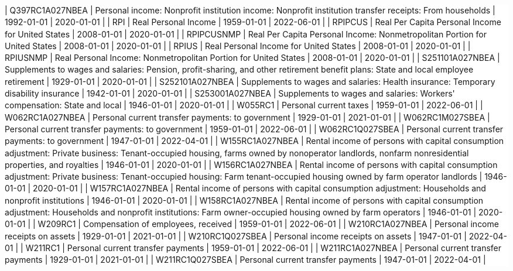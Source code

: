 | Q397RC1A027NBEA | Personal income: Nonprofit institution income: Nonprofit institution transfer receipts: From households                                                                                         | 1992-01-01          | 2020-01-01        |
| RPI             | Real Personal Income                                                                                                                                                                            | 1959-01-01          | 2022-06-01        |
| RPIPCUS         | Real Per Capita Personal Income for United States                                                                                                                                               | 2008-01-01          | 2020-01-01        |
| RPIPCUSNMP      | Real Per Capita Personal Income: Nonmetropolitan Portion for United States                                                                                                                      | 2008-01-01          | 2020-01-01        |
| RPIUS           | Real Personal Income for United States                                                                                                                                                          | 2008-01-01          | 2020-01-01        |
| RPIUSNMP        | Real Personal Income: Nonmetropolitan Portion for United States                                                                                                                                 | 2008-01-01          | 2020-01-01        |
| S251101A027NBEA | Supplements to wages and salaries: Pension, profit-sharing, and other retirement benefit plans: State and local employee retirement                                                             | 1929-01-01          | 2020-01-01        |
| S252101A027NBEA | Supplements to wages and salaries: Health insurance: Temporary disability insurance                                                                                                             | 1942-01-01          | 2020-01-01        |
| S253001A027NBEA | Supplements to wages and salaries: Workers' compensation: State and local                                                                                                                       | 1946-01-01          | 2020-01-01        |
| W055RC1         | Personal current taxes                                                                                                                                                                          | 1959-01-01          | 2022-06-01        |
| W062RC1A027NBEA | Personal current transfer payments: to government                                                                                                                                               | 1929-01-01          | 2021-01-01        |
| W062RC1M027SBEA | Personal current transfer payments: to government                                                                                                                                               | 1959-01-01          | 2022-06-01        |
| W062RC1Q027SBEA | Personal current transfer payments: to government                                                                                                                                               | 1947-01-01          | 2022-04-01        |
| W155RC1A027NBEA | Rental income of persons with capital consumption adjustment: Private business: Tenant-occupied housing, farms owned by nonoperator landlords, nonfarm nonresidential properties, and royalties | 1946-01-01          | 2020-01-01        |
| W156RC1A027NBEA | Rental income of persons with capital consumption adjustment: Private business: Tenant-occupied housing: Farm tenant-occupied housing owned by farm operator landlords                          | 1946-01-01          | 2020-01-01        |
| W157RC1A027NBEA | Rental income of persons with capital consumption adjustment: Households and nonprofit institutions                                                                                             | 1946-01-01          | 2020-01-01        |
| W158RC1A027NBEA | Rental income of persons with capital consumption adjustment: Households and nonprofit institutions: Farm owner-occupied housing owned by farm operators                                        | 1946-01-01          | 2020-01-01        |
| W209RC1         | Compensation of employees, received                                                                                                                                                             | 1959-01-01          | 2022-06-01        |
| W210RC1A027NBEA | Personal income receipts on assets                                                                                                                                                              | 1929-01-01          | 2021-01-01        |
| W210RC1Q027SBEA | Personal income receipts on assets                                                                                                                                                              | 1947-01-01          | 2022-04-01        |
| W211RC1         | Personal current transfer payments                                                                                                                                                              | 1959-01-01          | 2022-06-01        |
| W211RC1A027NBEA | Personal current transfer payments                                                                                                                                                              | 1929-01-01          | 2021-01-01        |
| W211RC1Q027SBEA | Personal current transfer payments                                                                                                                                                              | 1947-01-01          | 2022-04-01        |